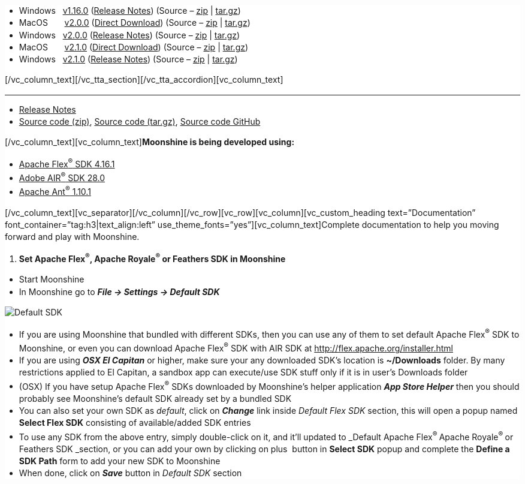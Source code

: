   * Windows   [v1.16.0](http://moonshine-ide.com/downloads/releases/windows/Moonshine-1.16.0.exe) ([Release Notes](https://github.com/prominic/Moonshine-IDE/blob/v1.16.0/CHANGELOG.md)) (Source &#8211; [zip](https://github.com/prominic/Moonshine-IDE/archive/v1.16.0.zip) | [tar.gz](https://github.com/prominic/Moonshine-IDE/archive/v1.16.0.tar.gz))
  * MacOS       [v2.0.0](https://itunes.apple.com/us/app/moonshine/id1099109346) ([Direct Download](http://moonshine-ide.com/downloads/releases/macos/Moonshine-2.0.0.pkg)) (Source &#8211; [zip](https://github.com/prominic/Moonshine-IDE/archive/v2.0.0.zip) | [tar.gz](https://github.com/prominic/Moonshine-IDE/archive/v2.0.0.tar.gz))
  * Windows   [v2.0.0](http://moonshine-ide.com/downloads/releases/windows/Moonshine-2.0.0.exe) ([Release Notes](https://github.com/prominic/Moonshine-IDE/blob/v2.0.0/CHANGELOG.md)) (Source &#8211; [zip](https://github.com/prominic/Moonshine-IDE/archive/v2.0.0.zip) | [tar.gz](https://github.com/prominic/Moonshine-IDE/archive/v2.0.0.tar.gz))
  * MacOS       [v2.1.0](https://itunes.apple.com/us/app/moonshine/id1099109346) ([Direct Download](http://moonshine-ide.com/downloads/releases/macos/Moonshine-2.1.0.pkg)) (Source &#8211; [zip](https://github.com/prominic/Moonshine-IDE/archive/v2.1.0.zip) | [tar.gz](https://github.com/prominic/Moonshine-IDE/archive/v2.1.0.tar.gz))
  * Windows   [v2.1.0](http://moonshine-ide.com/downloads/releases/windows/Moonshine-2.1.0.exe) ([Release Notes](https://github.com/prominic/Moonshine-IDE/blob/v2.1.0/CHANGELOG.md)) (Source &#8211; [zip](https://github.com/prominic/Moonshine-IDE/archive/v2.1.0.zip) | [tar.gz](https://github.com/prominic/Moonshine-IDE/archive/v2.1.0.tar.gz))

\[/vc\_column\_text\]\[/vc\_tta\_section\]\[/vc\_tta\_accordion\]\[vc\_column\_text\]

* * *

  * [Release Notes](https://github.com/prominic/Moonshine-IDE/blob/v2.1.0/CHANGELOG.md)
  * [Source code (zip)](https://github.com/prominic/Moonshine-IDE/archive/v2.1.0.zip), [Source code (tar.gz)](https://github.com/prominic/Moonshine-IDE/archive/v2.1.0.tar.gz), [Source code GitHub](https://github.com/prominic/Moonshine-IDE/tree/v2.1.0)

\[/vc\_column\_text\]\[vc\_column\_text\]**Moonshine is being developed using:**

  * [Apache Flex<sup>®</sup> SDK 4.16.1](https://flex.apache.org/installer.html)
  * [Adobe AIR<sup>®</sup> SDK 28.0](https://helpx.adobe.com/flash-player/release-note/fp_28_air_28_release_notes.html)
  * [Apache Ant<sup>®</sup> 1.10.1](https://ant.apache.org/)

\[/vc\_column\_text\]\[vc\_separator\]\[/vc\_column\]\[/vc\_row\]\[vc\_row\]\[vc\_column\]\[vc\_custom\_heading text=&#8221;Documentation&#8221; font\_container=&#8221;tag:h3|text\_align:left&#8221; use\_theme\_fonts=&#8221;yes&#8221;\]\[vc\_column_text\]Complete documentation to help you moving forward and play with Moonshine.

  1. **Set Apache Flex<sup>®</sup>, Apache Royale<sup>®</sup> or Feathers SDK in Moonshine**

  * Start Moonshine
  * In Moonshine go to _**File -> Settings -> Default SDK**_

<img class="alignnone size-full wp-image-452" src="http://moonshine-ide.com/wp-content/uploads/default_sdk.png" alt="Default SDK" width="1020" height="250" srcset="http://moonshine-ide.com/wp-content/uploads/default_sdk.png 1020w, http://moonshine-ide.com/wp-content/uploads/default_sdk-300x74.png 300w" sizes="(max-width: 1020px) 100vw, 1020px" /> 

  * If you are using Moonshine that bundled with different SDKs, then you can use any of them to set default Apache Flex<sup>®</sup> SDK to Moonshine, or even you can download Apache Flex<sup>®</sup> SDK with AIR SDK at <a class="external-link" href="http://flex.apache.org/installer.html" rel="nofollow">http://flex.apache.org/installer.html</a>
  * If you are using _**OSX El Capitan**_ or higher, make sure your any downloaded SDK&#8217;s location is **~/Downloads** folder. By many restrictions applied to El Capitan, a sandbox app can execute/use SDK stuff only if it is in user&#8217;s Downloads folder
  * (OSX) If you have setup Apache Flex<sup>®</sup> SDKs downloaded by Moonshine’s helper application _**App Store Helper**_ then you should probably see Moonshine’s default SDK already set by a bundled SDK
  * You can also set your own SDK as _default_, click on _**Change**_ link inside _Default Flex SDK_ section, this will open a popup named **Select Flex SDK** consisting of available/added SDK entries
  * To use any SDK from the above entry, simply double-click on it, and it’ll updated to _Default Apache Flex<sup>® </sup>Apache Royale<sup>® </sup>or Feathers SDK _section, or you can add your own by clicking on plus  button in **Select SDK** popup and complete the **Define a SDK Path** form to add your new SDK to Moonshine
  * When done, click on _**Save**_ button in _Default SDK_ section

